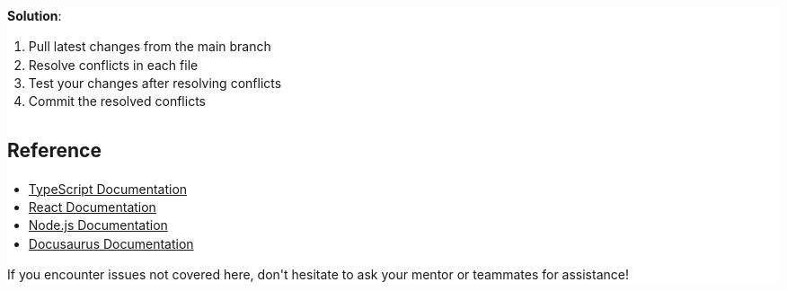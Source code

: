 **Solution**:
1. Pull latest changes from the main branch
2. Resolve conflicts in each file
3. Test your changes after resolving conflicts
4. Commit the resolved conflicts

## Reference

- [TypeScript Documentation](https://www.typescriptlang.org/docs)
- [React Documentation](https://reactjs.org/docs)
- [Node.js Documentation](https://nodejs.org/en/docs/)
- [Docusaurus Documentation](https://docusaurus.io/docs)

If you encounter issues not covered here, don't hesitate to ask your mentor or teammates for assistance!
